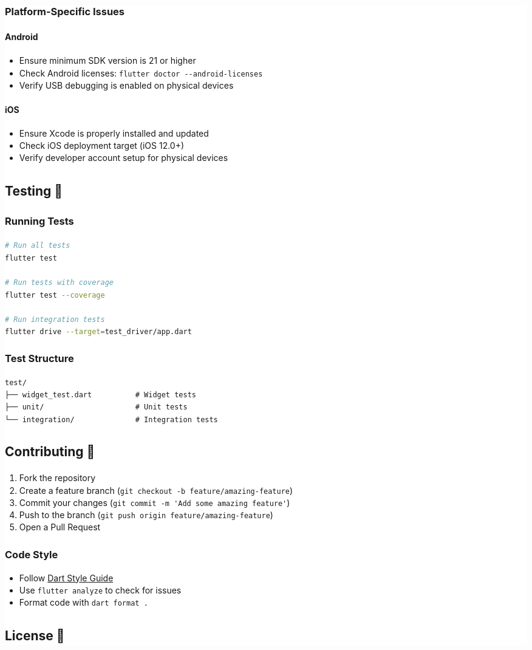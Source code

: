 ### Platform-Specific Issues

#### Android
- Ensure minimum SDK version is 21 or higher
- Check Android licenses: `flutter doctor --android-licenses`
- Verify USB debugging is enabled on physical devices

#### iOS
- Ensure Xcode is properly installed and updated
- Check iOS deployment target (iOS 12.0+)
- Verify developer account setup for physical devices

## Testing 🧪

### Running Tests
```bash
# Run all tests
flutter test

# Run tests with coverage
flutter test --coverage

# Run integration tests
flutter drive --target=test_driver/app.dart
```

### Test Structure
```
test/
├── widget_test.dart          # Widget tests
├── unit/                     # Unit tests
└── integration/              # Integration tests
```

## Contributing 🤝

1. Fork the repository
2. Create a feature branch (`git checkout -b feature/amazing-feature`)
3. Commit your changes (`git commit -m 'Add some amazing feature'`)
4. Push to the branch (`git push origin feature/amazing-feature`)
5. Open a Pull Request

### Code Style
- Follow [Dart Style Guide](https://dart.dev/guides/language/effective-dart/style)
- Use `flutter analyze` to check for issues
- Format code with `dart format .`

## License 📄
